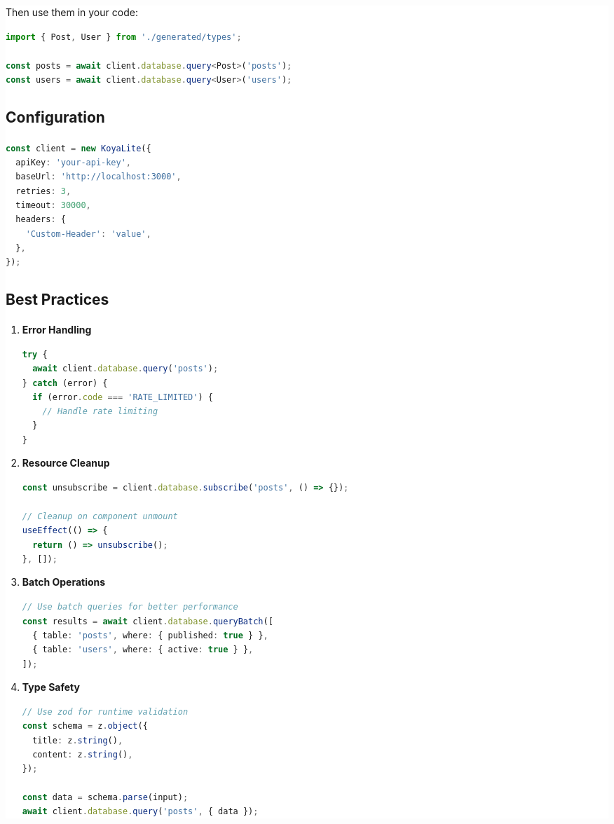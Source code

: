 Then use them in your code:

```typescript
import { Post, User } from './generated/types';

const posts = await client.database.query<Post>('posts');
const users = await client.database.query<User>('users');
```

## Configuration

```typescript
const client = new KoyaLite({
  apiKey: 'your-api-key',
  baseUrl: 'http://localhost:3000',
  retries: 3,
  timeout: 30000,
  headers: {
    'Custom-Header': 'value',
  },
});
```

## Best Practices

1. **Error Handling**
   ```typescript
   try {
     await client.database.query('posts');
   } catch (error) {
     if (error.code === 'RATE_LIMITED') {
       // Handle rate limiting
     }
   }
   ```

2. **Resource Cleanup**
   ```typescript
   const unsubscribe = client.database.subscribe('posts', () => {});
   
   // Cleanup on component unmount
   useEffect(() => {
     return () => unsubscribe();
   }, []);
   ```

3. **Batch Operations**
   ```typescript
   // Use batch queries for better performance
   const results = await client.database.queryBatch([
     { table: 'posts', where: { published: true } },
     { table: 'users', where: { active: true } },
   ]);
   ```

4. **Type Safety**
   ```typescript
   // Use zod for runtime validation
   const schema = z.object({
     title: z.string(),
     content: z.string(),
   });
   
   const data = schema.parse(input);
   await client.database.query('posts', { data });
   ``` 